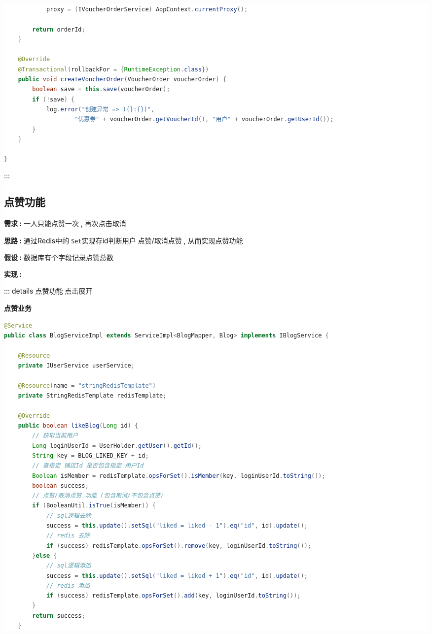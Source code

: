 ```java {30-62,95-90,96-99,118-123}
            proxy = (IVoucherOrderService) AopContext.currentProxy();

        return orderId;
    }

    @Override
    @Transactional(rollbackFor = {RuntimeException.class})
    public void createVoucherOrder(VoucherOrder voucherOrder) {
        boolean save = this.save(voucherOrder);
        if (!save) {
            log.error("创建异常 => ({}:{})",
                    "优惠券" + voucherOrder.getVoucherId(), "用户" + voucherOrder.getUserId());
        }
    }

}
```

:::

## 点赞功能

**需求 :** 一人只能点赞一次 , 再次点击取消

**思路 :** 通过Redis中的 `Set`实现存id判断用户 点赞/取消点赞 , 从而实现点赞功能

**假设 :** 数据库有个字段记录点赞总数 

**实现 :** 

::: details 点赞功能 点击展开

**点赞业务**

```java {16,19-29,35-45}
@Service
public class BlogServiceImpl extends ServiceImpl<BlogMapper, Blog> implements IBlogService {

    @Resource
    private IUserService userService;

    @Resource(name = "stringRedisTemplate")
    private StringRedisTemplate redisTemplate;

    @Override
    public boolean likeBlog(Long id) {
        // 获取当前用户
        Long loginUserId = UserHolder.getUser().getId();
        String key = BLOG_LIKED_KEY + id;
        // 查指定 铺店Id 是否包含指定 用户Id
        Boolean isMember = redisTemplate.opsForSet().isMember(key, loginUserId.toString());
        boolean success;
        // 点赞/取消点赞 功能 (包含取消/不包含点赞)
        if (BooleanUtil.isTrue(isMember)) {
            // sql逻辑去除
            success = this.update().setSql("liked = liked - 1").eq("id", id).update();
            // redis 去除
            if (success) redisTemplate.opsForSet().remove(key, loginUserId.toString());
        }else {
            // sql逻辑添加
            success = this.update().setSql("liked = liked + 1").eq("id", id).update();
            // redis 添加
            if (success) redisTemplate.opsForSet().add(key, loginUserId.toString());
        }
        return success;
    }
```